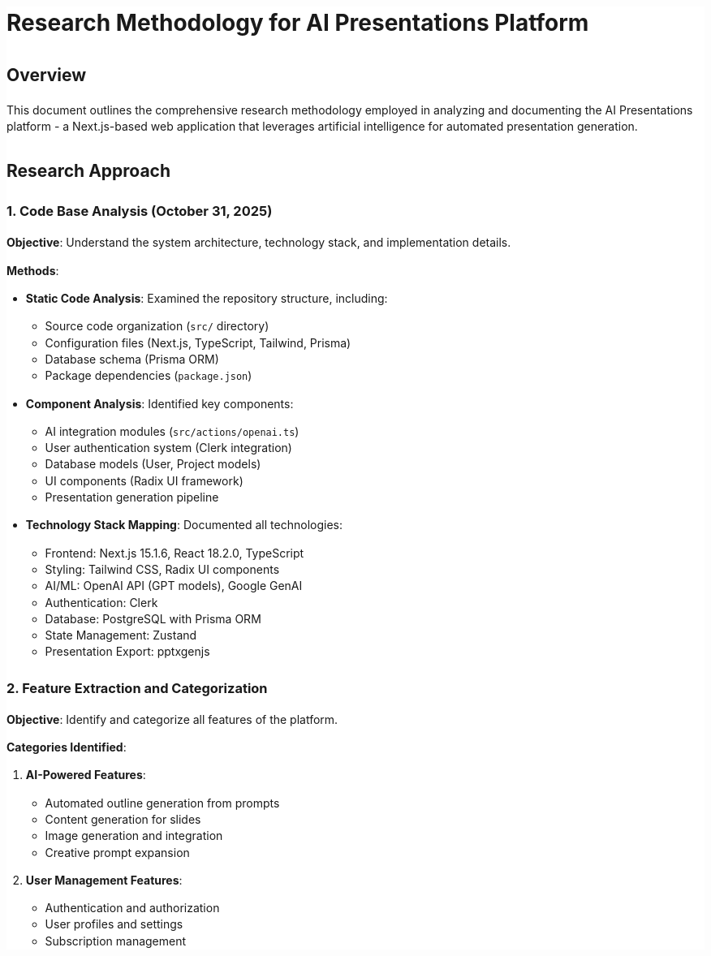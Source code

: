 # Research Methodology for AI Presentations Platform

## Overview
This document outlines the comprehensive research methodology employed in analyzing and documenting the AI Presentations platform - a Next.js-based web application that leverages artificial intelligence for automated presentation generation.

## Research Approach

### 1. Code Base Analysis (October 31, 2025)
**Objective**: Understand the system architecture, technology stack, and implementation details.

**Methods**:
- **Static Code Analysis**: Examined the repository structure, including:
  - Source code organization (`src/` directory)
  - Configuration files (Next.js, TypeScript, Tailwind, Prisma)
  - Database schema (Prisma ORM)
  - Package dependencies (`package.json`)
  
- **Component Analysis**: Identified key components:
  - AI integration modules (`src/actions/openai.ts`)
  - User authentication system (Clerk integration)
  - Database models (User, Project models)
  - UI components (Radix UI framework)
  - Presentation generation pipeline

- **Technology Stack Mapping**: Documented all technologies:
  - Frontend: Next.js 15.1.6, React 18.2.0, TypeScript
  - Styling: Tailwind CSS, Radix UI components
  - AI/ML: OpenAI API (GPT models), Google GenAI
  - Authentication: Clerk
  - Database: PostgreSQL with Prisma ORM
  - State Management: Zustand
  - Presentation Export: pptxgenjs

### 2. Feature Extraction and Categorization
**Objective**: Identify and categorize all features of the platform.

**Categories Identified**:
1. **AI-Powered Features**:
   - Automated outline generation from prompts
   - Content generation for slides
   - Image generation and integration
   - Creative prompt expansion

2. **User Management Features**:
   - Authentication and authorization
   - User profiles and settings
   - Subscription management
